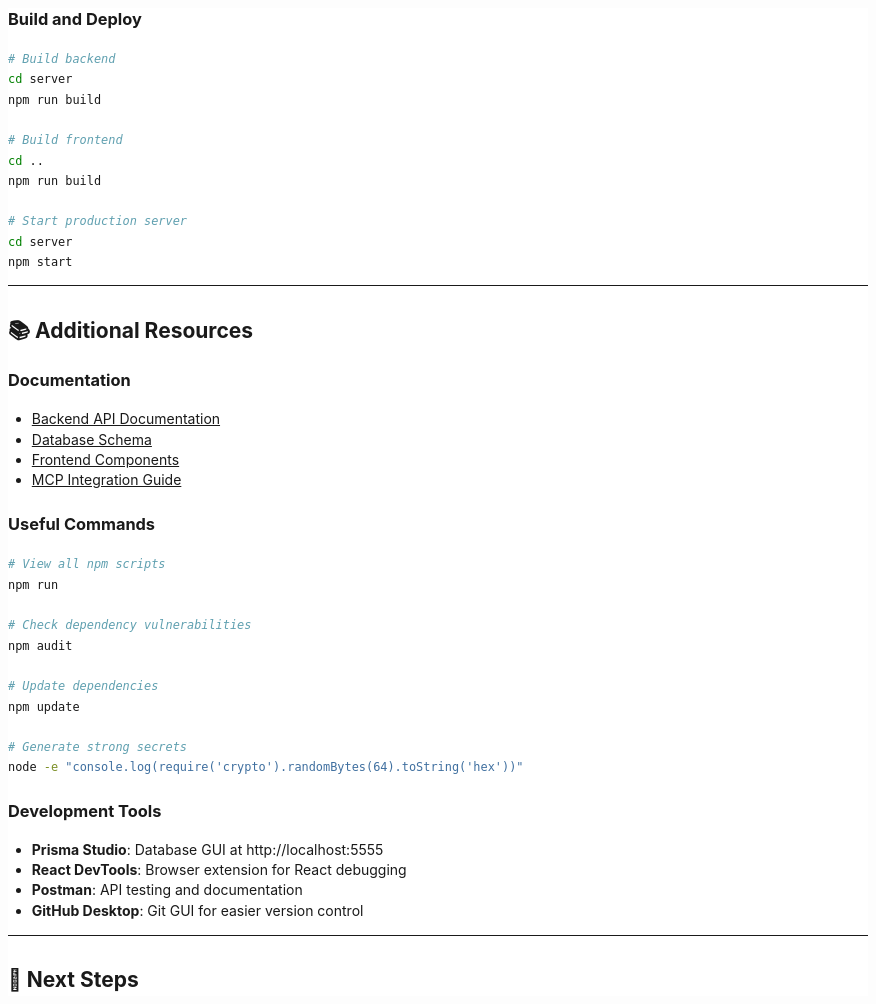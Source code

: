 ### **Build and Deploy**
```bash
# Build backend
cd server
npm run build

# Build frontend
cd ..
npm run build

# Start production server
cd server
npm start
```

---

## 📚 **Additional Resources**

### **Documentation**
- [Backend API Documentation](server/README.md)
- [Database Schema](server/prisma/schema.prisma)
- [Frontend Components](src/components/)
- [MCP Integration Guide](mcp-servers/)

### **Useful Commands**
```bash
# View all npm scripts
npm run

# Check dependency vulnerabilities
npm audit

# Update dependencies
npm update

# Generate strong secrets
node -e "console.log(require('crypto').randomBytes(64).toString('hex'))"
```

### **Development Tools**
- **Prisma Studio**: Database GUI at http://localhost:5555
- **React DevTools**: Browser extension for React debugging
- **Postman**: API testing and documentation
- **GitHub Desktop**: Git GUI for easier version control

---

## 🎯 **Next Steps**
